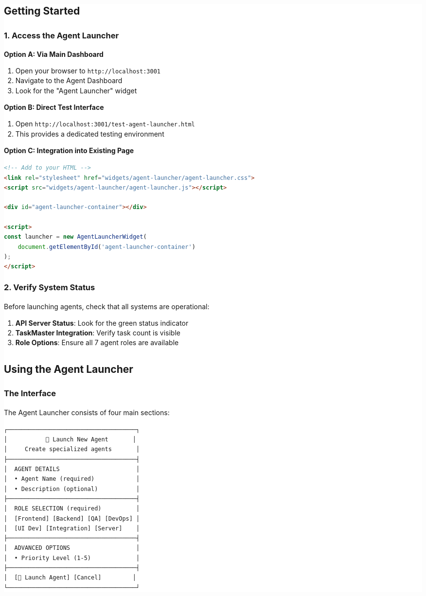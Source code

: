 ## Getting Started

### 1. Access the Agent Launcher

**Option A: Via Main Dashboard**
1. Open your browser to `http://localhost:3001`
2. Navigate to the Agent Dashboard
3. Look for the "Agent Launcher" widget

**Option B: Direct Test Interface**
1. Open `http://localhost:3001/test-agent-launcher.html`
2. This provides a dedicated testing environment

**Option C: Integration into Existing Page**
```html
<!-- Add to your HTML -->
<link rel="stylesheet" href="widgets/agent-launcher/agent-launcher.css">
<script src="widgets/agent-launcher/agent-launcher.js"></script>

<div id="agent-launcher-container"></div>

<script>
const launcher = new AgentLauncherWidget(
    document.getElementById('agent-launcher-container')
);
</script>
```

### 2. Verify System Status

Before launching agents, check that all systems are operational:

1. **API Server Status**: Look for the green status indicator
2. **TaskMaster Integration**: Verify task count is visible
3. **Role Options**: Ensure all 7 agent roles are available

## Using the Agent Launcher

### The Interface

The Agent Launcher consists of four main sections:

```
┌─────────────────────────────────────┐
│           🚀 Launch New Agent       │
│     Create specialized agents       │
├─────────────────────────────────────┤
│  AGENT DETAILS                      │
│  • Agent Name (required)            │
│  • Description (optional)           │
├─────────────────────────────────────┤
│  ROLE SELECTION (required)          │
│  [Frontend] [Backend] [QA] [DevOps] │
│  [UI Dev] [Integration] [Server]    │
├─────────────────────────────────────┤
│  ADVANCED OPTIONS                   │
│  • Priority Level (1-5)             │
├─────────────────────────────────────┤
│  [🚀 Launch Agent] [Cancel]         │
└─────────────────────────────────────┘
```
